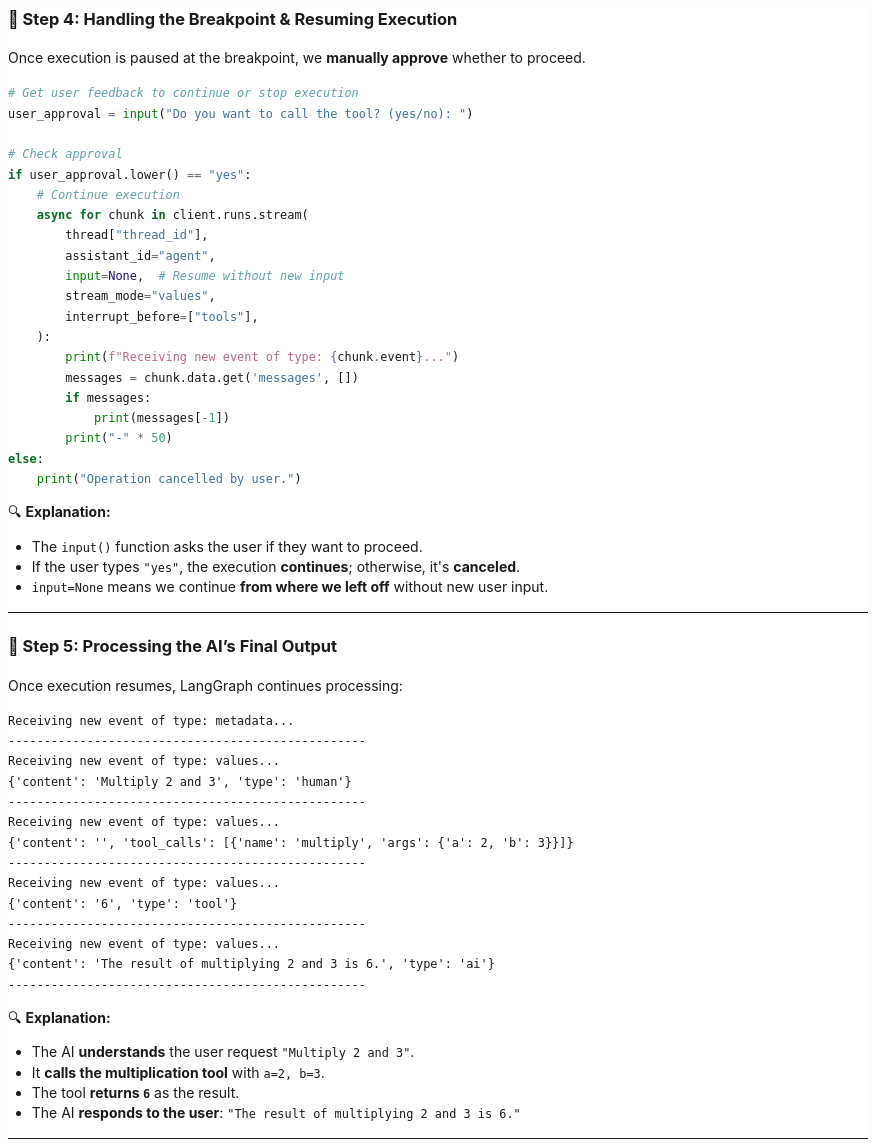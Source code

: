 ### 📌 Step 4: Handling the Breakpoint & Resuming Execution  

Once execution is paused at the breakpoint, we **manually approve** whether to proceed.

```python
# Get user feedback to continue or stop execution
user_approval = input("Do you want to call the tool? (yes/no): ")

# Check approval
if user_approval.lower() == "yes":
    # Continue execution
    async for chunk in client.runs.stream(
        thread["thread_id"],
        assistant_id="agent",
        input=None,  # Resume without new input
        stream_mode="values",
        interrupt_before=["tools"],
    ):
        print(f"Receiving new event of type: {chunk.event}...")
        messages = chunk.data.get('messages', [])
        if messages:
            print(messages[-1])
        print("-" * 50)
else:
    print("Operation cancelled by user.")
```
🔍 **Explanation:**  
- The `input()` function asks the user if they want to proceed.  
- If the user types `"yes"`, the execution **continues**; otherwise, it's **canceled**.  
- `input=None` means we continue **from where we left off** without new user input.

---

### 📌 Step 5: Processing the AI’s Final Output  

Once execution resumes, LangGraph continues processing:

```plaintext
Receiving new event of type: metadata...
--------------------------------------------------
Receiving new event of type: values...
{'content': 'Multiply 2 and 3', 'type': 'human'}
--------------------------------------------------
Receiving new event of type: values...
{'content': '', 'tool_calls': [{'name': 'multiply', 'args': {'a': 2, 'b': 3}}]}
--------------------------------------------------
Receiving new event of type: values...
{'content': '6', 'type': 'tool'}
--------------------------------------------------
Receiving new event of type: values...
{'content': 'The result of multiplying 2 and 3 is 6.', 'type': 'ai'}
--------------------------------------------------
```
🔍 **Explanation:**  
- The AI **understands** the user request `"Multiply 2 and 3"`.  
- It **calls the multiplication tool** with `a=2, b=3`.  
- The tool **returns `6`** as the result.  
- The AI **responds to the user**: `"The result of multiplying 2 and 3 is 6."`

---